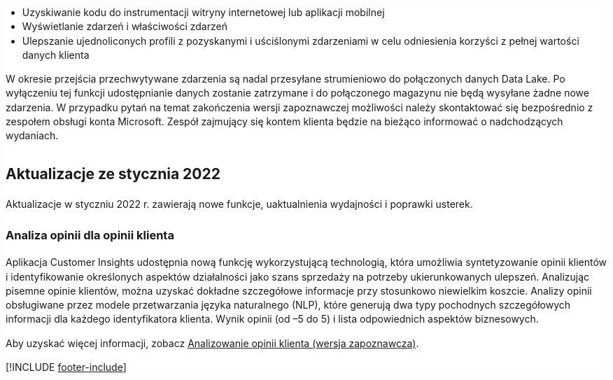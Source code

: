 - Uzyskiwanie kodu do instrumentacji witryny internetowej lub aplikacji mobilnej 
- Wyświetlanie zdarzeń i właściwości zdarzeń 
- Ulepszanie ujednoliconych profili z pozyskanymi i uściślonymi zdarzeniami w celu odniesienia korzyści z pełnej wartości danych klienta
  
W okresie przejścia przechwytywane zdarzenia są nadal przesyłane strumieniowo do połączonych danych Data Lake. Po wyłączeniu tej funkcji udostępnianie danych zostanie zatrzymane i do połączonego magazynu nie będą wysyłane żadne nowe zdarzenia.
W przypadku pytań na temat zakończenia wersji zapoznawczej możliwości należy skontaktować się bezpośrednio z zespołem obsługi konta Microsoft. Zespół zajmujący się kontem klienta będzie na bieżąco informować o nadchodzących wydaniach. 

## <a name="january-2022-updates"></a>Aktualizacje ze stycznia 2022

Aktualizacje w styczniu 2022 r. zawierają nowe funkcje, uaktualnienia wydajności i poprawki usterek.

### <a name="sentiment-analysis-of-your-customers-feedback"></a>Analiza opinii dla opinii klienta

Aplikacja Customer Insights udostępnia nową funkcję wykorzystującą technologią, która umożliwia syntetyzowanie opinii klientów i identyfikowanie określonych aspektów działalności jako szans sprzedaży na potrzeby ukierunkowanych ulepszeń. Analizując pisemne opinie klientów, można uzyskać dokładne szczegółowe informacje przy stosunkowo niewielkim koszcie. Analizy opinii obsługiwane przez modele przetwarzania języka naturalnego (NLP), które generują dwa typy pochodnych szczegółowych informacji dla każdego identyfikatora klienta. Wynik opinii (od –5 do 5) i lista odpowiednich aspektów biznesowych. 

Aby uzyskać więcej informacji, zobacz [Analizowanie opinii klienta (wersja zapoznawcza)](sentiment-analysis.md).


[!INCLUDE [footer-include](includes/footer-banner.md)]